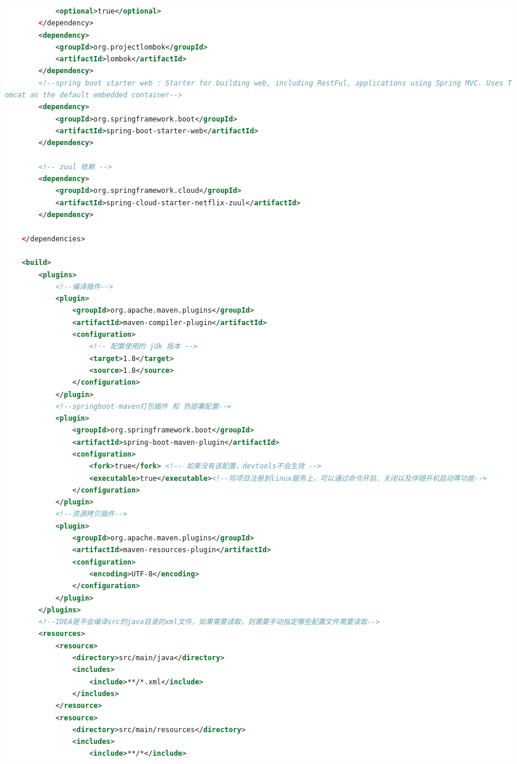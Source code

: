 ```xml
            <optional>true</optional>
        </dependency>
        <dependency>
            <groupId>org.projectlombok</groupId>
            <artifactId>lombok</artifactId>
        </dependency>
        <!--spring boot starter web : Starter for building web, including RestFul, applications using Spring MVC. Uses Tomcat as the default embedded container-->
        <dependency>
            <groupId>org.springframework.boot</groupId>
            <artifactId>spring-boot-starter-web</artifactId>
        </dependency>

        <!-- zuul 依赖 -->
        <dependency>
            <groupId>org.springframework.cloud</groupId>
            <artifactId>spring-cloud-starter-netflix-zuul</artifactId>
        </dependency>

    </dependencies>

    <build>
        <plugins>
            <!--编译插件-->
            <plugin>
                <groupId>org.apache.maven.plugins</groupId>
                <artifactId>maven-compiler-plugin</artifactId>
                <configuration>
                    <!-- 配置使用的 jdk 版本 -->
                    <target>1.8</target>
                    <source>1.8</source>
                </configuration>
            </plugin>
            <!--springboot-maven打包插件 和 热部署配置-->
            <plugin>
                <groupId>org.springframework.boot</groupId>
                <artifactId>spring-boot-maven-plugin</artifactId>
                <configuration>
                    <fork>true</fork> <!-- 如果没有该配置，devtools不会生效 -->
                    <executable>true</executable><!--将项目注册到linux服务上，可以通过命令开启、关闭以及伴随开机启动等功能-->
                </configuration>
            </plugin>
            <!--资源拷贝插件-->
            <plugin>
                <groupId>org.apache.maven.plugins</groupId>
                <artifactId>maven-resources-plugin</artifactId>
                <configuration>
                    <encoding>UTF-8</encoding>
                </configuration>
            </plugin>
        </plugins>
        <!--IDEA是不会编译src的java目录的xml文件，如果需要读取，则需要手动指定哪些配置文件需要读取-->
        <resources>
            <resource>
                <directory>src/main/java</directory>
                <includes>
                    <include>**/*.xml</include>
                </includes>
            </resource>
            <resource>
                <directory>src/main/resources</directory>
                <includes>
                    <include>**/*</include>
```